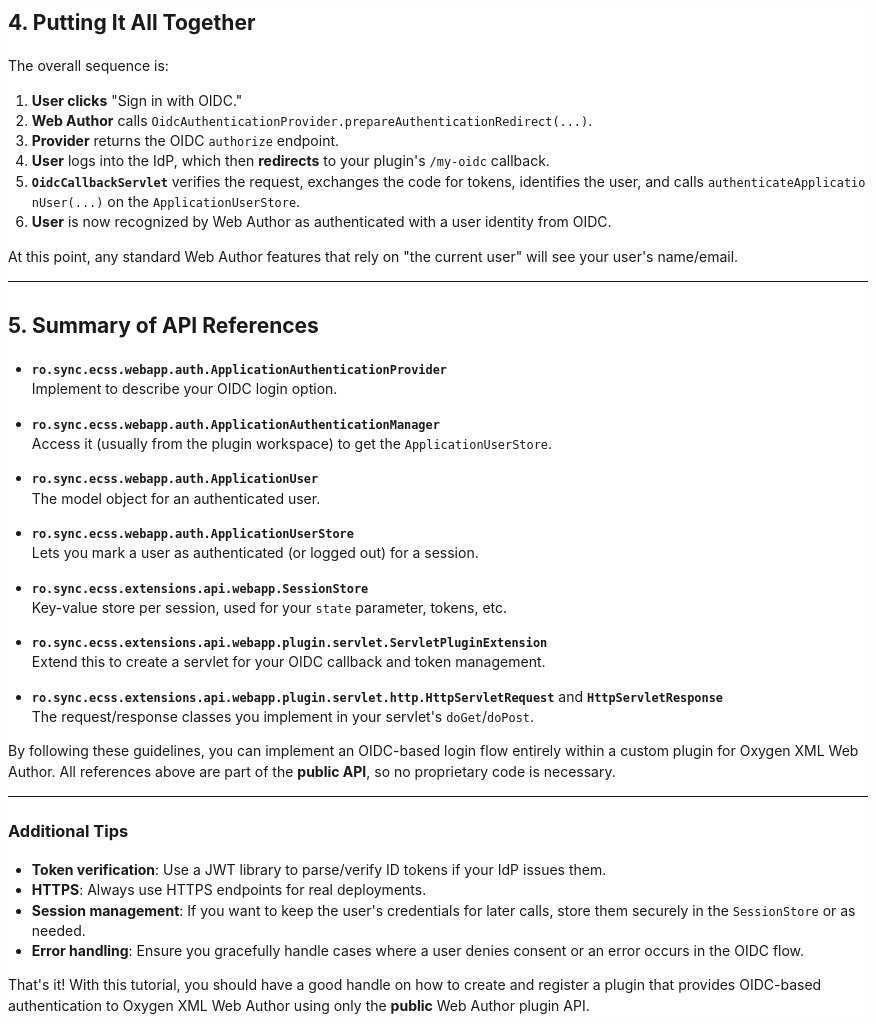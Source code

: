 ## 4. Putting It All Together

The overall sequence is:

1. **User clicks** "Sign in with OIDC."  
2. **Web Author** calls `OidcAuthenticationProvider.prepareAuthenticationRedirect(...)`.  
3. **Provider** returns the OIDC `authorize` endpoint.  
4. **User** logs into the IdP, which then **redirects** to your plugin's `/my-oidc` callback.  
5. **`OidcCallbackServlet`** verifies the request, exchanges the code for tokens, identifies the user, and calls `authenticateApplicationUser(...)` on the `ApplicationUserStore`.  
6. **User** is now recognized by Web Author as authenticated with a user identity from OIDC.  

At this point, any standard Web Author features that rely on "the current user" will see your user's name/email.

---

## 5. Summary of API References

- **`ro.sync.ecss.webapp.auth.ApplicationAuthenticationProvider`**  
  Implement to describe your OIDC login option.

- **`ro.sync.ecss.webapp.auth.ApplicationAuthenticationManager`**  
  Access it (usually from the plugin workspace) to get the `ApplicationUserStore`.

- **`ro.sync.ecss.webapp.auth.ApplicationUser`**  
  The model object for an authenticated user.

- **`ro.sync.ecss.webapp.auth.ApplicationUserStore`**  
  Lets you mark a user as authenticated (or logged out) for a session.

- **`ro.sync.ecss.extensions.api.webapp.SessionStore`**  
  Key-value store per session, used for your `state` parameter, tokens, etc.

- **`ro.sync.ecss.extensions.api.webapp.plugin.servlet.ServletPluginExtension`**  
  Extend this to create a servlet for your OIDC callback and token management.

- **`ro.sync.ecss.extensions.api.webapp.plugin.servlet.http.HttpServletRequest`** and **`HttpServletResponse`**  
  The request/response classes you implement in your servlet's `doGet`/`doPost`.

By following these guidelines, you can implement an OIDC-based login flow entirely within a custom plugin for Oxygen XML Web Author. All references above are part of the **public API**, so no proprietary code is necessary. 

---

### Additional Tips

- **Token verification**:  Use a JWT library to parse/verify ID tokens if your IdP issues them.  
- **HTTPS**: Always use HTTPS endpoints for real deployments.  
- **Session management**: If you want to keep the user's credentials for later calls, store them securely in the `SessionStore` or as needed.  
- **Error handling**: Ensure you gracefully handle cases where a user denies consent or an error occurs in the OIDC flow.

That's it! With this tutorial, you should have a good handle on how to create and register a plugin that provides OIDC-based authentication to Oxygen XML Web Author using only the **public** Web Author plugin API.

